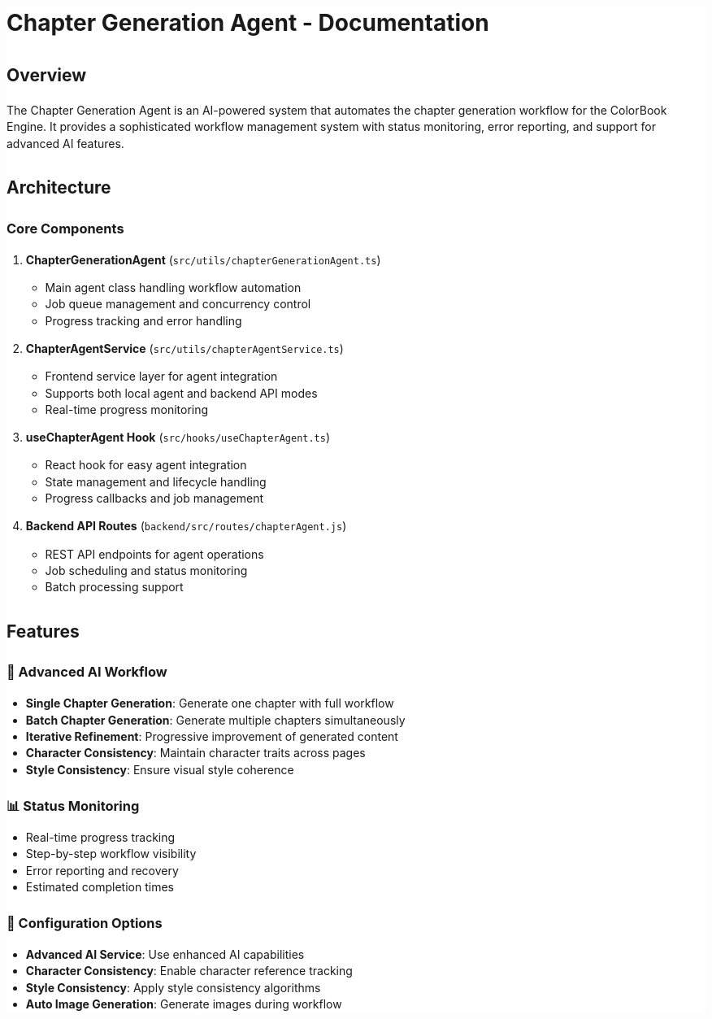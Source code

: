 # Chapter Generation Agent - Documentation

## Overview

The Chapter Generation Agent is an AI-powered system that automates the chapter generation workflow for the ColorBook Engine. It provides a sophisticated workflow management system with status monitoring, error reporting, and support for advanced AI features.

## Architecture

### Core Components

1. **ChapterGenerationAgent** (`src/utils/chapterGenerationAgent.ts`)
   - Main agent class handling workflow automation
   - Job queue management and concurrency control
   - Progress tracking and error handling

2. **ChapterAgentService** (`src/utils/chapterAgentService.ts`)
   - Frontend service layer for agent integration
   - Supports both local agent and backend API modes
   - Real-time progress monitoring

3. **useChapterAgent Hook** (`src/hooks/useChapterAgent.ts`)
   - React hook for easy agent integration
   - State management and lifecycle handling
   - Progress callbacks and job management

4. **Backend API Routes** (`backend/src/routes/chapterAgent.js`)
   - REST API endpoints for agent operations
   - Job scheduling and status monitoring
   - Batch processing support

## Features

### 🤖 Advanced AI Workflow
- **Single Chapter Generation**: Generate one chapter with full workflow
- **Batch Chapter Generation**: Generate multiple chapters simultaneously
- **Iterative Refinement**: Progressive improvement of generated content
- **Character Consistency**: Maintain character traits across pages
- **Style Consistency**: Ensure visual style coherence

### 📊 Status Monitoring
- Real-time progress tracking
- Step-by-step workflow visibility
- Error reporting and recovery
- Estimated completion times

### 🔧 Configuration Options
- **Advanced AI Service**: Use enhanced AI capabilities
- **Character Consistency**: Enable character reference tracking
- **Style Consistency**: Apply style consistency algorithms
- **Auto Image Generation**: Generate images during workflow
